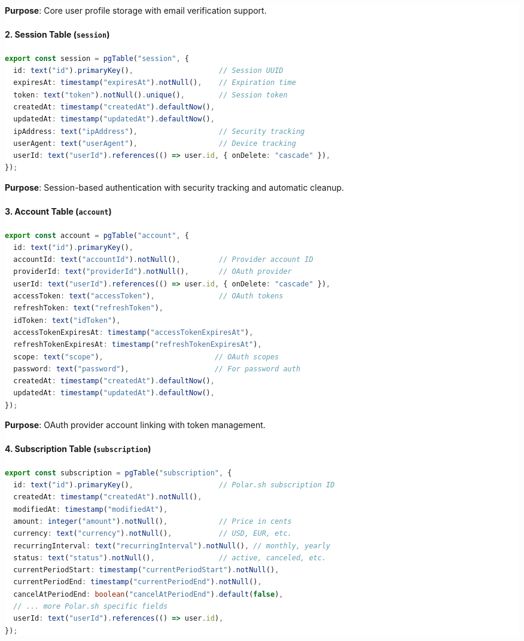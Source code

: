 **Purpose**: Core user profile storage with email verification support.

#### 2. **Session Table** (`session`)
```typescript
export const session = pgTable("session", {
  id: text("id").primaryKey(),                    // Session UUID
  expiresAt: timestamp("expiresAt").notNull(),    // Expiration time
  token: text("token").notNull().unique(),        // Session token
  createdAt: timestamp("createdAt").defaultNow(),
  updatedAt: timestamp("updatedAt").defaultNow(),
  ipAddress: text("ipAddress"),                   // Security tracking
  userAgent: text("userAgent"),                   // Device tracking
  userId: text("userId").references(() => user.id, { onDelete: "cascade" }),
});
```

**Purpose**: Session-based authentication with security tracking and automatic cleanup.

#### 3. **Account Table** (`account`)
```typescript
export const account = pgTable("account", {
  id: text("id").primaryKey(),
  accountId: text("accountId").notNull(),         // Provider account ID
  providerId: text("providerId").notNull(),       // OAuth provider
  userId: text("userId").references(() => user.id, { onDelete: "cascade" }),
  accessToken: text("accessToken"),               // OAuth tokens
  refreshToken: text("refreshToken"),
  idToken: text("idToken"),
  accessTokenExpiresAt: timestamp("accessTokenExpiresAt"),
  refreshTokenExpiresAt: timestamp("refreshTokenExpiresAt"),
  scope: text("scope"),                          // OAuth scopes
  password: text("password"),                    // For password auth
  createdAt: timestamp("createdAt").defaultNow(),
  updatedAt: timestamp("updatedAt").defaultNow(),
});
```

**Purpose**: OAuth provider account linking with token management.

#### 4. **Subscription Table** (`subscription`)
```typescript
export const subscription = pgTable("subscription", {
  id: text("id").primaryKey(),                    // Polar.sh subscription ID
  createdAt: timestamp("createdAt").notNull(),
  modifiedAt: timestamp("modifiedAt"),
  amount: integer("amount").notNull(),            // Price in cents
  currency: text("currency").notNull(),           // USD, EUR, etc.
  recurringInterval: text("recurringInterval").notNull(), // monthly, yearly
  status: text("status").notNull(),               // active, canceled, etc.
  currentPeriodStart: timestamp("currentPeriodStart").notNull(),
  currentPeriodEnd: timestamp("currentPeriodEnd").notNull(),
  cancelAtPeriodEnd: boolean("cancelAtPeriodEnd").default(false),
  // ... more Polar.sh specific fields
  userId: text("userId").references(() => user.id),
});
```
